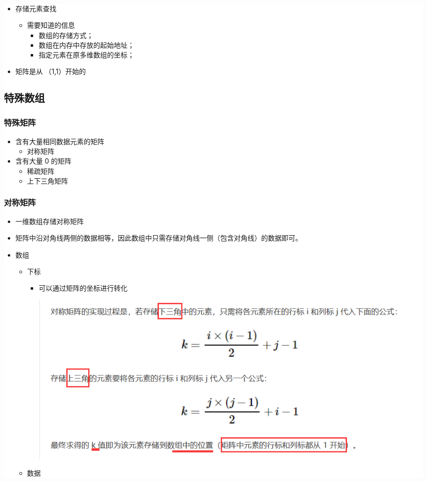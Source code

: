 *   存储元素查找

    *   需要知道的信息
        *   数组的存储方式；
        *   数组在内存中存放的起始地址；
        *   指定元素在原多维数组的坐标；

*   矩阵是从 （1,1）开始的



## 特殊数组

### 特殊矩阵

*   含有大量相同数据元素的矩阵
    *   对称矩阵
*   含有大量 0 的矩阵
    *   稀疏矩阵
    *   上下三角矩阵

### 对称矩阵

*   一维数组存储对称矩阵 

*    矩阵中沿对角线两侧的数据相等，因此数组中只需存储对角线一侧（包含对角线）的数据即可。 

*   数组

    *   下标

        *   可以通过矩阵的坐标进行转化

            ![1597978004177](1597978004177.png)

    *   数据
